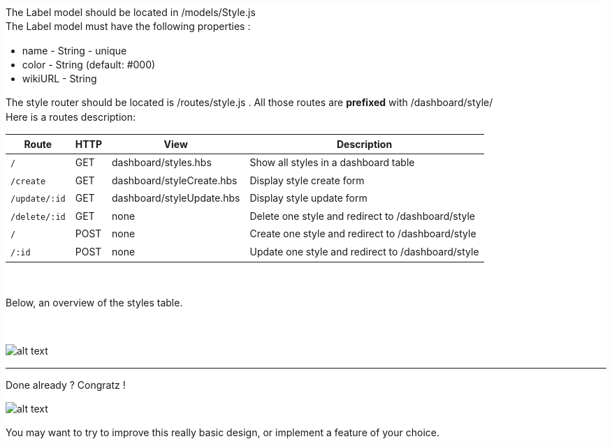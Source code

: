 The Label model should be located in /models/Style.js  
The Label model must have the following properties :

- name - String - unique
- color - String (default: #000)
- wikiURL - String

The style router should be located is /routes/style.js .
All those routes are **prefixed** with /dashboard/style/
<br/>
Here is a routes description:

| Route         | HTTP | View                      | Description                                       |
| ------------- | ---- | ------------------------- | ------------------------------------------------- |
| `/`           | GET  | dashboard/styles.hbs      | Show all styles in a dashboard table              |
| `/create `    | GET  | dashboard/styleCreate.hbs | Display style create form                         |
| `/update/:id` | GET  | dashboard/styleUpdate.hbs | Display style update form                         |
| `/delete/:id` | GET  | none                      | Delete one style and redirect to /dashboard/style |
| `/`           | POST | none                      | Create one style and redirect to /dashboard/style |
| `/:id`        | POST | none                      | Update one style and redirect to /dashboard/style |

<br/>

Below, an overview of the styles table.

<br/>

![alt text][styles]

[styles]: https://res.cloudinary.com/gdaconcept/image/upload/v1614557078/workshop-artistify/workshop-artistify-day-1-dashboard-style_hb6tkx.png "all styles table"

---

Done already ? Congratz !  


![alt text][congratz]

[congratz]: https://media.giphy.com/media/111ebonMs90YLu/giphy.gif "all done"



You may want to try to improve this really basic design, or implement a feature of your choice.



[intro]: https://media.giphy.com/media/3o72EX5QZ9N9d51dqo/giphy.gif "dj cats"
[dashboard]: https://res.cloudinary.com/gdaconcept/image/upload/v1614557076/workshop-artistify/workshop-artistify-day-1-dashboard_hxmowm.png "Dashboard main page"
[artists]: https://res.cloudinary.com/gdaconcept/image/upload/v1614557080/workshop-artistify/workshop-artistify-day-1-artist_t5vujf.png "all artists table"
[labels]: https://res.cloudinary.com/gdaconcept/image/upload/v1614557079/workshop-artistify/workshop-artistify-day-1-dashboard-label_qfob7u.png "all labels table"